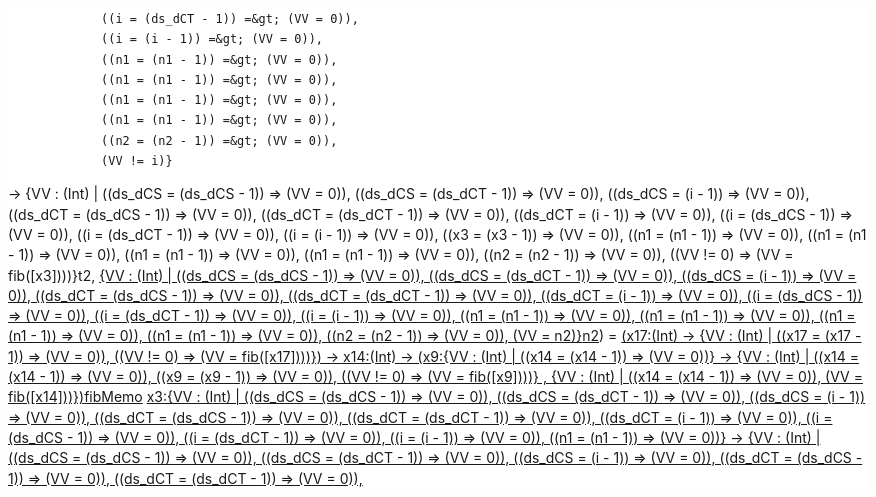                  ((i = (ds_dCT - 1)) =&gt; (VV = 0)),
                 ((i = (i - 1)) =&gt; (VV = 0)),
                 ((n1 = (n1 - 1)) =&gt; (VV = 0)),
                 ((n1 = (n1 - 1)) =&gt; (VV = 0)),
                 ((n1 = (n1 - 1)) =&gt; (VV = 0)),
                 ((n1 = (n1 - 1)) =&gt; (VV = 0)),
                 ((n2 = (n2 - 1)) =&gt; (VV = 0)),
                 (VV != i)}
-&gt; {VV : (Int) | ((ds_dCS = (ds_dCS - 1)) =&gt; (VV = 0)),
                 ((ds_dCS = (ds_dCT - 1)) =&gt; (VV = 0)),
                 ((ds_dCS = (i - 1)) =&gt; (VV = 0)),
                 ((ds_dCT = (ds_dCS - 1)) =&gt; (VV = 0)),
                 ((ds_dCT = (ds_dCT - 1)) =&gt; (VV = 0)),
                 ((ds_dCT = (i - 1)) =&gt; (VV = 0)),
                 ((i = (ds_dCS - 1)) =&gt; (VV = 0)),
                 ((i = (ds_dCT - 1)) =&gt; (VV = 0)),
                 ((i = (i - 1)) =&gt; (VV = 0)),
                 ((x3 = (x3 - 1)) =&gt; (VV = 0)),
                 ((n1 = (n1 - 1)) =&gt; (VV = 0)),
                 ((n1 = (n1 - 1)) =&gt; (VV = 0)),
                 ((n1 = (n1 - 1)) =&gt; (VV = 0)),
                 ((n1 = (n1 - 1)) =&gt; (VV = 0)),
                 ((n2 = (n2 - 1)) =&gt; (VV = 0)),
                 ((VV != 0) =&gt; (VV = fib([x3])))}</span><span class='hs-varid'>t2</span></a><span class='hs-layout'>,</span> <a class=annot href="#"><span class=annottext>{VV : (Int) | ((ds_dCS = (ds_dCS - 1)) =&gt; (VV = 0)),
              ((ds_dCS = (ds_dCT - 1)) =&gt; (VV = 0)),
              ((ds_dCS = (i - 1)) =&gt; (VV = 0)),
              ((ds_dCT = (ds_dCS - 1)) =&gt; (VV = 0)),
              ((ds_dCT = (ds_dCT - 1)) =&gt; (VV = 0)),
              ((ds_dCT = (i - 1)) =&gt; (VV = 0)),
              ((i = (ds_dCS - 1)) =&gt; (VV = 0)),
              ((i = (ds_dCT - 1)) =&gt; (VV = 0)),
              ((i = (i - 1)) =&gt; (VV = 0)),
              ((n1 = (n1 - 1)) =&gt; (VV = 0)),
              ((n1 = (n1 - 1)) =&gt; (VV = 0)),
              ((n1 = (n1 - 1)) =&gt; (VV = 0)),
              ((n1 = (n1 - 1)) =&gt; (VV = 0)),
              ((n2 = (n2 - 1)) =&gt; (VV = 0)),
              (VV = n2)}</span><span class='hs-varid'>n2</span></a><span class='hs-layout'>)</span> <span class='hs-keyglyph'>=</span> <a class=annot href="#"><span class=annottext>(x17:(Int)
 -&gt; {VV : (Int) | ((x17 = (x17 - 1)) =&gt; (VV = 0)),
                  ((VV != 0) =&gt; (VV = fib([x17])))})
-&gt; x14:(Int)
-&gt; (x9:{VV : (Int) | ((x14 = (x14 - 1)) =&gt; (VV = 0))}
    -&gt; {VV : (Int) | ((x14 = (x14 - 1)) =&gt; (VV = 0)),
                     ((x9 = (x9 - 1)) =&gt; (VV = 0)),
                     ((VV != 0) =&gt; (VV = fib([x9])))} , {VV : (Int) | ((x14 = (x14 - 1)) =&gt; (VV = 0)),
                                                                      (VV = fib([x14]))})</span><span class='hs-varid'>fibMemo</span></a> <a class=annot href="#"><span class=annottext>x3:{VV : (Int) | ((ds_dCS = (ds_dCS - 1)) =&gt; (VV = 0)),
                 ((ds_dCS = (ds_dCT - 1)) =&gt; (VV = 0)),
                 ((ds_dCS = (i - 1)) =&gt; (VV = 0)),
                 ((ds_dCT = (ds_dCS - 1)) =&gt; (VV = 0)),
                 ((ds_dCT = (ds_dCT - 1)) =&gt; (VV = 0)),
                 ((ds_dCT = (i - 1)) =&gt; (VV = 0)),
                 ((i = (ds_dCS - 1)) =&gt; (VV = 0)),
                 ((i = (ds_dCT - 1)) =&gt; (VV = 0)),
                 ((i = (i - 1)) =&gt; (VV = 0)),
                 ((n1 = (n1 - 1)) =&gt; (VV = 0))}
-&gt; {VV : (Int) | ((ds_dCS = (ds_dCS - 1)) =&gt; (VV = 0)),
                 ((ds_dCS = (ds_dCT - 1)) =&gt; (VV = 0)),
                 ((ds_dCS = (i - 1)) =&gt; (VV = 0)),
                 ((ds_dCT = (ds_dCS - 1)) =&gt; (VV = 0)),
                 ((ds_dCT = (ds_dCT - 1)) =&gt; (VV = 0)),